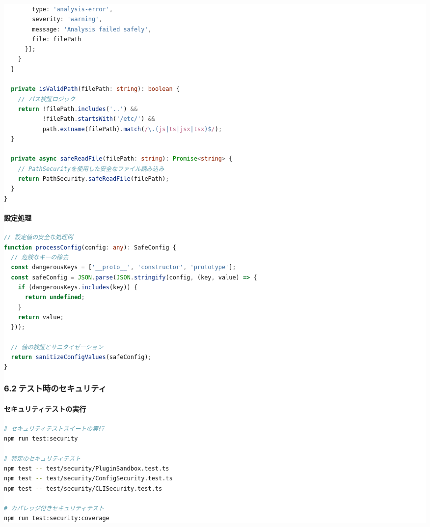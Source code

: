 ```typescript
        type: 'analysis-error',
        severity: 'warning',
        message: 'Analysis failed safely',
        file: filePath
      }];
    }
  }

  private isValidPath(filePath: string): boolean {
    // パス検証ロジック
    return !filePath.includes('..') && 
           !filePath.startsWith('/etc/') &&
           path.extname(filePath).match(/\.(js|ts|jsx|tsx)$/);
  }

  private async safeReadFile(filePath: string): Promise<string> {
    // PathSecurityを使用した安全なファイル読み込み
    return PathSecurity.safeReadFile(filePath);
  }
}
```

#### **設定処理**
```typescript
// 設定値の安全な処理例
function processConfig(config: any): SafeConfig {
  // 危険なキーの除去
  const dangerousKeys = ['__proto__', 'constructor', 'prototype'];
  const safeConfig = JSON.parse(JSON.stringify(config, (key, value) => {
    if (dangerousKeys.includes(key)) {
      return undefined;
    }
    return value;
  }));
  
  // 値の検証とサニタイゼーション
  return sanitizeConfigValues(safeConfig);
}
```

### **6.2 テスト時のセキュリティ**

#### **セキュリティテストの実行**
```bash
# セキュリティテストスイートの実行
npm run test:security

# 特定のセキュリティテスト
npm test -- test/security/PluginSandbox.test.ts
npm test -- test/security/ConfigSecurity.test.ts
npm test -- test/security/CLISecurity.test.ts

# カバレッジ付きセキュリティテスト
npm run test:security:coverage
```
